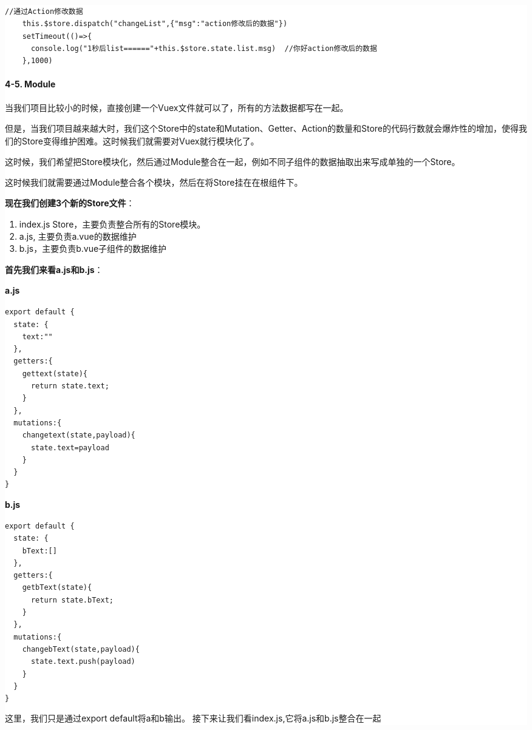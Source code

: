 ```
//通过Action修改数据
    this.$store.dispatch("changeList",{"msg":"action修改后的数据"})
    setTimeout(()=>{
      console.log("1秒后list======"+this.$store.state.list.msg)  //你好action修改后的数据
    },1000)
```

#### 4-5. Module

当我们项目比较小的时候，直接创建一个Vuex文件就可以了，所有的方法数据都写在一起。

但是，当我们项目越来越大时，我们这个Store中的state和Mutation、Getter、Action的数量和Store的代码行数就会爆炸性的增加，使得我们的Store变得维护困难。这时候我们就需要对Vuex就行模块化了。

这时候，我们希望把Store模块化，然后通过Module整合在一起，例如不同子组件的数据抽取出来写成单独的一个Store。

这时候我们就需要通过Module整合各个模块，然后在将Store挂在在根组件下。

**现在我们创建3个新的Store文件**：

1. index.js   Store，主要负责整合所有的Store模块。
2. a.js, 主要负责a.vue的数据维护
3. b.js，主要负责b.vue子组件的数据维护

**首先我们来看a.js和b.js**：

**a.js**
```
export default {
  state: {
    text:""
  },
  getters:{
    gettext(state){
      return state.text;
    }
  },
  mutations:{
    changetext(state,payload){
      state.text=payload
    }
  }
}
```

**b.js**
```
export default {
  state: {
    bText:[]
  },
  getters:{
    getbText(state){
      return state.bText;
    }
  },
  mutations:{
    changebText(state,payload){
      state.text.push(payload)
    }
  }
}
```
这里，我们只是通过export default将a和b输出。
接下来让我们看index.js,它将a.js和b.js整合在一起  
